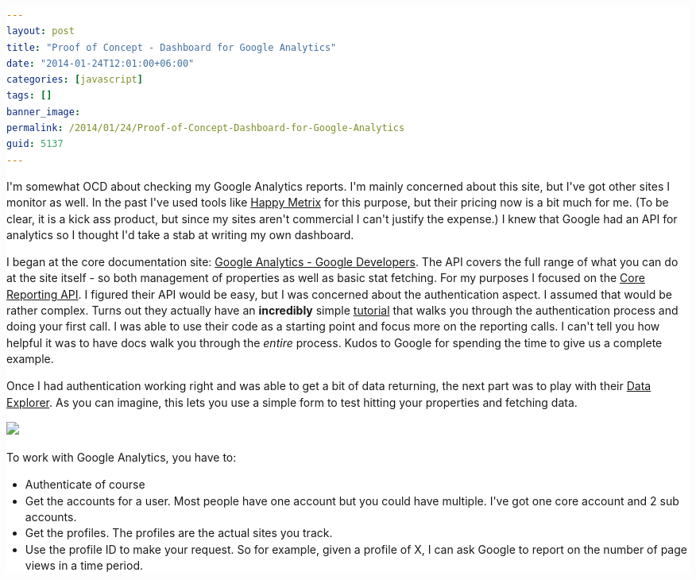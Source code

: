 ```yaml
---
layout: post
title: "Proof of Concept - Dashboard for Google Analytics"
date: "2014-01-24T12:01:00+06:00"
categories: [javascript]
tags: []
banner_image: 
permalink: /2014/01/24/Proof-of-Concept-Dashboard-for-Google-Analytics
guid: 5137
---
```


<p>
I'm somewhat OCD about checking my Google Analytics reports. I'm mainly concerned about this site, but I've got other sites I monitor as well. In the past I've used tools like <a href="http://www.happymetrix.com/">Happy Metrix</a> for this purpose, but their pricing now is a bit much for me. (To be clear, it is a kick ass product, but since my sites aren't commercial I can't justify the expense.) I knew that Google had an API for analytics so I thought I'd take a stab at writing my own dashboard.
</p>

<p>
I began at the core documentation site: <a href="https://developers.google.com/analytics/">Google Analytics - Google Developers</a>. The API covers the full range of what you can do at the site itself - so both management of properties as well as basic stat fetching. For my purposes I focused on the <a href="https://developers.google.com/analytics/devguides/reporting/core/v3/">Core Reporting API</a>. I figured their API would be easy, but I was concerned about the authentication aspect. I assumed that would be rather complex. Turns out they actually have an <b>incredibly</b> simple <a href="https://developers.google.com/analytics/solutions/articles/hello-analytics-api">tutorial</a> that walks you through the authentication process and doing your first call. I was able to use their code as a starting point and focus more on the reporting calls. I can't tell you how helpful it was to have docs walk you through the <i>entire</i> process. Kudos to Google for spending the time to give us a complete example.
</p>

<p>
Once I had authentication working right and was able to get a bit of data returning, the next part was to play with their <a href="https://ga-dev-tools.appspot.com/explorer/">Data Explorer</a>. As you can imagine, this lets you use a simple form to test hitting your properties and fetching data.
</p>

<p>
<img src="https://static.raymondcamden.com/images/Screenshot_1_24_14__11_38_AM.png" />
</p>

<p>
To work with Google Analytics, you have to:
</p>

<ul>
<li>Authenticate of course
<li>Get the accounts for a user. Most people have one account but you could have multiple. I've got one core account and 2 sub accounts.
<li>Get the profiles. The profiles are the actual sites you track.
<li>Use the profile ID to make your request. So for example, given a profile of X, I can ask Google to report on the number of page views in a time period.
</ul>
